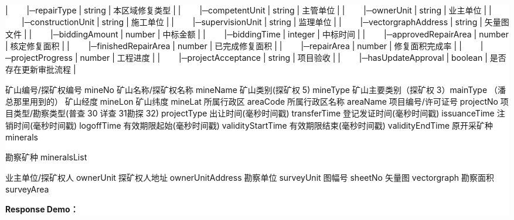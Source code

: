 | &ensp;&ensp;&ensp;&ensp;&#124;─repairType | string | 本区域修复类型 | 
| &ensp;&ensp;&ensp;&ensp;&#124;─competentUnit | string | 主管单位 | 
| &ensp;&ensp;&ensp;&ensp;&#124;─ownerUnit | string | 业主单位 | 
| &ensp;&ensp;&ensp;&ensp;&#124;─constructionUnit | string | 施工单位 | 
| &ensp;&ensp;&ensp;&ensp;&#124;─supervisionUnit | string | 监理单位 | 
| &ensp;&ensp;&ensp;&ensp;&#124;─vectorgraphAddress | string | 矢量图文件 | 
| &ensp;&ensp;&ensp;&ensp;&#124;─biddingAmount | number | 中标金额 | 
| &ensp;&ensp;&ensp;&ensp;&#124;─biddingTime | integer | 中标时间 | 
| &ensp;&ensp;&ensp;&ensp;&#124;─approvedRepairArea | number | 核定修复面积 | 
| &ensp;&ensp;&ensp;&ensp;&#124;─finishedRepairArea | number | 已完成修复面积 | 
| &ensp;&ensp;&ensp;&ensp;&#124;─repairArea | number | 修复面积完成率 | 
| &ensp;&ensp;&ensp;&ensp;&#124;─projectProgress | number | 工程进度 | 
| &ensp;&ensp;&ensp;&ensp;&#124;─projectAcceptance | string | 项目验收 | 
| &ensp;&ensp;&ensp;&ensp;&#124;─hasUpdateApproval | boolean | 是否存在更新审批流程 | 

矿山编号/探矿权编号 mineNo
矿山名称/探矿权名称 mineName
矿山类别(探矿权 5) mineType
矿山主要类别（探矿权 3）mainType （潘总那里用到的）
矿山经度 mineLon
矿山纬度 mineLat
所属行政区 areaCode
所属行政区名称 areaName
项目编号/许可证号 projectNo
项目类型/勘察类型(普查 30 详查 31勘探 32) projectType
出让时间(毫秒时间戳) transferTime
登记发证时间(毫秒时间戳) issuanceTime
注销时间(毫秒时间戳) logoffTime
有效期限起始(毫秒时间戳) validityStartTime
有效期限结束(毫秒时间戳) validityEndTime
原开采矿种 minerals

勘察矿种 mineralsList

业主单位/探矿权人 ownerUnit
探矿权人地址 ownerUnitAddress
勘察单位 surveyUnit
图幅号 sheetNo
矢量图 vectorgraph
勘察面积 surveyArea



**Response Demo：**
